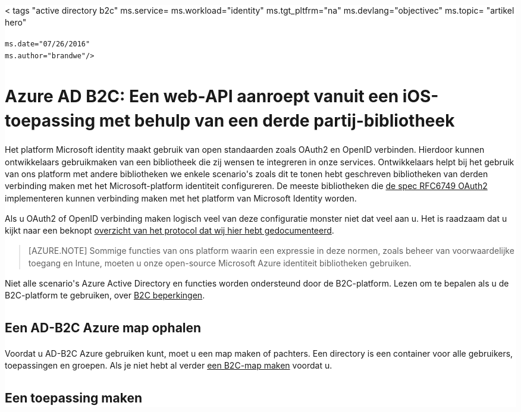 <properties
    pageTitle="Azure Active Directory B2C: Een web-API aanroept vanuit een derde partij bibliotheken met iOS-toepassing | Microsoft Azure"
    description="In dit artikel wordt beschreven hoe u voor het maken van een taak-overzicht-app voor iOS die een Node.js web API aanroept met behulp van OAuth 2.0 aan toonder tokens met behulp van een derde partij-bibliotheek"
    services="active-directory-b2c"
    documentationCenter="ios"
    authors="brandwe"
    manager="mbaldwin"
    editor=""/>

< tags "active directory b2c" ms.service= ms.workload="identity" ms.tgt_pltfrm="na" ms.devlang="objectivec" ms.topic= "artikel hero"

    ms.date="07/26/2016"
    ms.author="brandwe"/>

# <a name="azure-ad-b2c--call-a-web-api-from-an-ios-application-using-a-third-party-library"></a>Azure AD B2C: Een web-API aanroept vanuit een iOS-toepassing met behulp van een derde partij-bibliotheek



Het platform Microsoft identity maakt gebruik van open standaarden zoals OAuth2 en OpenID verbinden. Hierdoor kunnen ontwikkelaars gebruikmaken van een bibliotheek die zij wensen te integreren in onze services. Ontwikkelaars helpt bij het gebruik van ons platform met andere bibliotheken we enkele scenario's zoals dit te tonen hebt geschreven bibliotheken van derden verbinding maken met het Microsoft-platform identiteit configureren. De meeste bibliotheken die [de spec RFC6749 OAuth2](https://tools.ietf.org/html/rfc6749) implementeren kunnen verbinding maken met het platform van Microsoft Identity worden.


Als u OAuth2 of OpenID verbinding maken logisch veel van deze configuratie monster niet dat veel aan u. Het is raadzaam dat u kijkt naar een beknopt [overzicht van het protocol dat wij hier hebt gedocumenteerd](active-directory-b2c-reference-protocols.md).

> [AZURE.NOTE]
    Sommige functies van ons platform waarin een expressie in deze normen, zoals beheer van voorwaardelijke toegang en Intune, moeten u onze open-source Microsoft Azure identiteit bibliotheken gebruiken. 
   
Niet alle scenario's Azure Active Directory en functies worden ondersteund door de B2C-platform.  Lezen om te bepalen als u de B2C-platform te gebruiken, over [B2C beperkingen](active-directory-b2c-limitations.md).


## <a name="get-an-azure-ad-b2c-directory"></a>Een AD-B2C Azure map ophalen

Voordat u AD-B2C Azure gebruiken kunt, moet u een map maken of pachters. Een directory is een container voor alle gebruikers, toepassingen en groepen. Als je niet hebt al verder [een B2C-map maken](active-directory-b2c-get-started.md) voordat u.

## <a name="create-an-application"></a>Een toepassing maken
